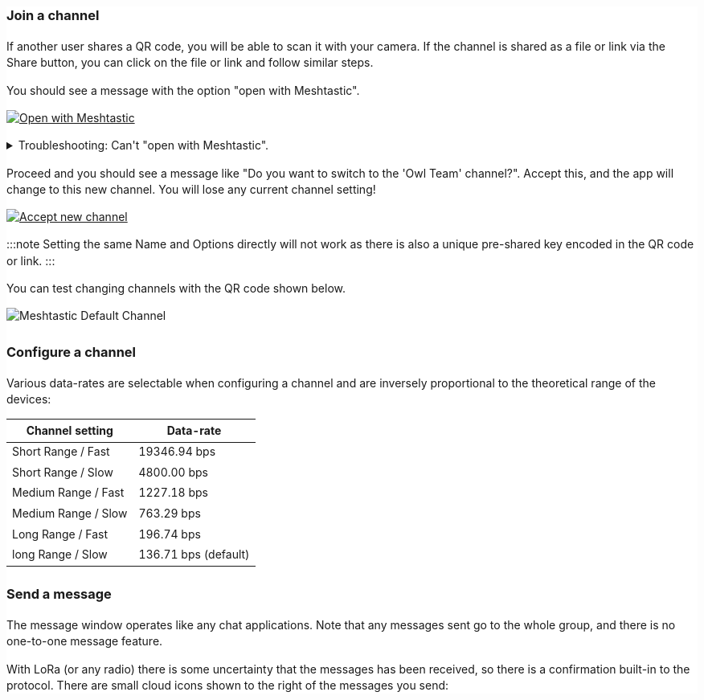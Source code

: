 ### Join a channel

If another user shares a QR code, you will be able to scan it with your camera. If the channel is shared as a file or link via the Share button, you can click on the file or link and follow similar steps.

You should see a message with the option "open with Meshtastic".

[![Open with Meshtastic](/img/android/android-open-with-c.png)](/img/android/android-open-with.png)

<details><summary>Troubleshooting: Can't "open with Meshtastic".</summary></details>

Proceed and you should see a message like "Do you want to switch to the 'Owl Team' channel?".
Accept this, and the app will change to this new channel. You will lose any current channel setting!

[![Accept new channel](/img/android/android-accept-channel-c.png)](/img/android/android-accept-channel.png)

:::note
Setting the same Name and Options directly will not work as there is also a unique pre-shared key encoded in the QR code or link.
:::

You can test changing channels with the QR code shown below.

![Meshtastic Default Channel](/img/android/default-channel.png)

### Configure a channel

Various data-rates are selectable when configuring a channel and are inversely proportional to the theoretical range of the devices:

| Channel setting     | Data-rate            |
| ------------------- | -------------------- |
| Short Range / Fast  | 19346.94 bps         |
| Short Range / Slow  | 4800.00 bps          |
| Medium Range / Fast | 1227.18 bps          |
| Medium Range / Slow | 763.29 bps           |
| Long Range / Fast   | 196.74 bps           |
| long Range / Slow   | 136.71 bps (default) |

### Send a message

The message window operates like any chat applications. Note that any messages sent go to the whole group, and there is no one-to-one message feature.

With LoRa (or any radio) there is some uncertainty that the messages has been received, so there is a confirmation built-in to the protocol. There are small cloud icons shown to the right of the messages you send:
